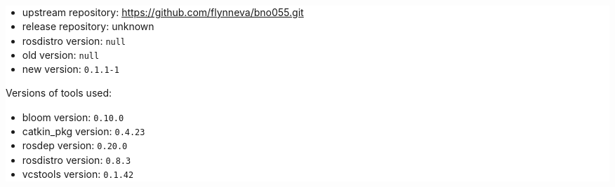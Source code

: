 - upstream repository: https://github.com/flynneva/bno055.git
- release repository: unknown
- rosdistro version: `null`
- old version: `null`
- new version: `0.1.1-1`

Versions of tools used:

- bloom version: `0.10.0`
- catkin_pkg version: `0.4.23`
- rosdep version: `0.20.0`
- rosdistro version: `0.8.3`
- vcstools version: `0.1.42`


